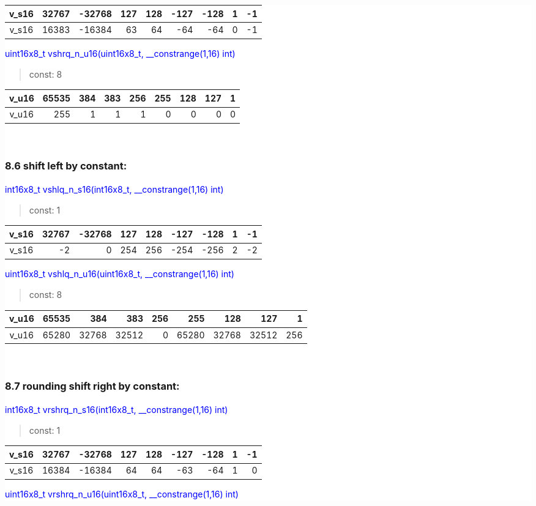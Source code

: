 | v_s16 | 32767 | -32768 | 127 | 128 | -127 | -128 | 1 | -1 |      
| :---: | ---: | ---: | ---: | ---: | ---: | ---: | ---: | ---: |  
| v_s16 | 16383 | -16384 | 63 | 64 | -64 | -64 | 0 | -1 |

<font color=blue>
uint16x8_t vshrq_n_u16(uint16x8_t, __constrange(1,16) int)  
</font>

> const: 8

| v_u16 | 65535 | 384 | 383 | 256 | 255 | 128 | 127 | 1 |
| :---: | ---: | ---: | ---: | ---: | ---: | ---: | ---: | ---: |  
| v_u16 | 255 | 1 | 1 | 1 | 0 | 0 | 0 | 0 |
<br>

### 8.6 shift left by constant:

<font color=blue>
int16x8_t  vshlq_n_s16(int16x8_t, __constrange(1,16) int) 
</font>

> const: 1

| v_s16 | 32767 | -32768 | 127 | 128 | -127 | -128 | 1 | -1 |      
| :---: | ---: | ---: | ---: | ---: | ---: | ---: | ---: | ---: |  
| v_s16 | -2 | 0 | 254 | 256 | -254 | -256 | 2 | -2 |

<font color=blue>
uint16x8_t vshlq_n_u16(uint16x8_t, __constrange(1,16) int) 
</font>

> const: 8

| v_u16 | 65535 | 384 | 383 | 256 | 255 | 128 | 127 | 1 |
| :---: | ---: | ---: | ---: | ---: | ---: | ---: | ---: | ---: |  
| v_u16 | 65280 | 32768 | 32512 | 0 | 65280 | 32768 | 32512 | 256 |
<br>

### 8.7 rounding shift right by constant:

<font color=blue>
int16x8_t  vrshrq_n_s16(int16x8_t, __constrange(1,16) int) 
</font>

> const: 1

| v_s16 | 32767 | -32768 | 127 | 128 | -127 | -128 | 1 | -1 |      
| :---: | ---: | ---: | ---: | ---: | ---: | ---: | ---: | ---: |  
| v_s16 | 16384 | -16384 | 64 | 64 | -63 | -64 | 1 | 0 |

<font color=blue>
uint16x8_t vrshrq_n_u16(uint16x8_t, __constrange(1,16) int)
</font>
